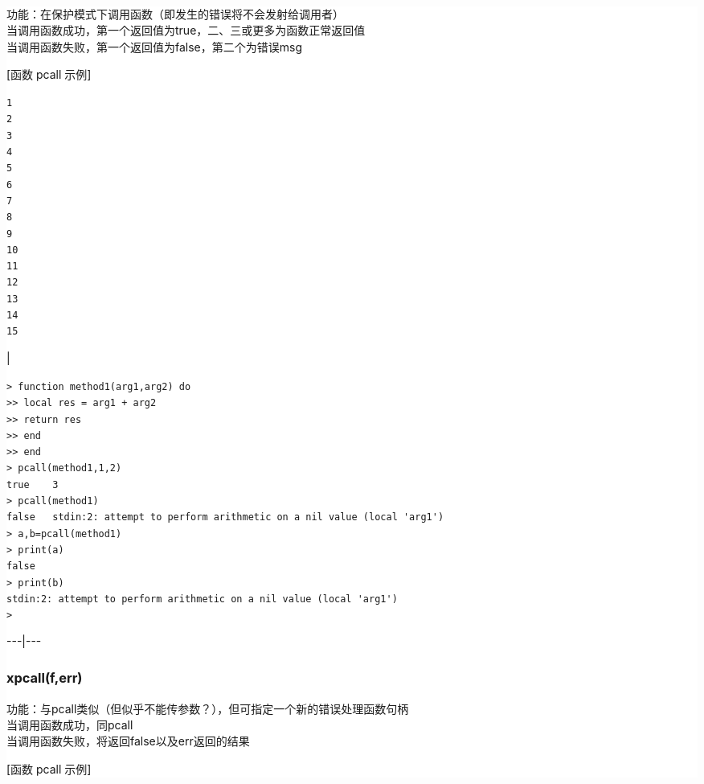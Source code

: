 功能：在保护模式下调用函数（即发生的错误将不会发射给调用者）  
当调用函数成功，第一个返回值为true，二、三或更多为函数正常返回值  
当调用函数失败，第一个返回值为false，第二个为错误msg  

[函数 pcall 示例]

    
    
    1  
    2  
    3  
    4  
    5  
    6  
    7  
    8  
    9  
    10  
    11  
    12  
    13  
    14  
    15  
    

|

    
    
    > function method1(arg1,arg2) do  
    >> local res = arg1 + arg2  
    >> return res  
    >> end  
    >> end  
    > pcall(method1,1,2)  
    true	3  
    > pcall(method1)  
    false	stdin:2: attempt to perform arithmetic on a nil value (local 'arg1')  
    > a,b=pcall(method1)  
    > print(a)  
    false  
    > print(b)  
    stdin:2: attempt to perform arithmetic on a nil value (local 'arg1')  
    >   
      
  
---|---  
  
### xpcall(f,err)

功能：与pcall类似（但似乎不能传参数？），但可指定一个新的错误处理函数句柄  
当调用函数成功，同pcall  
当调用函数失败，将返回false以及err返回的结果  

[函数 pcall 示例]
